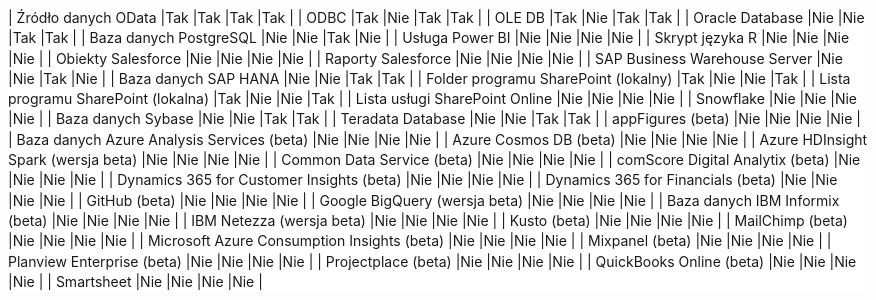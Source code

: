 | Źródło danych OData |Tak |Tak |Tak |Tak |
| ODBC |Tak |Nie |Tak |Tak |
| OLE DB |Tak |Nie |Tak |Tak |
| Oracle Database |Nie |Nie |Tak |Tak |
| Baza danych PostgreSQL |Nie |Nie |Tak |Nie |
| Usługa Power BI |Nie |Nie |Nie |Nie |
| Skrypt języka R |Nie |Nie |Nie |Nie |
| Obiekty Salesforce |Nie |Nie |Nie |Nie |
| Raporty Salesforce |Nie |Nie |Nie |Nie |
| SAP Business Warehouse Server |Nie |Nie |Tak |Nie |
| Baza danych SAP HANA |Nie |Nie |Tak |Tak |
| Folder programu SharePoint (lokalny) |Tak |Nie |Nie |Tak |
| Lista programu SharePoint (lokalna) |Tak |Nie |Nie |Tak |
| Lista usługi SharePoint Online |Nie |Nie |Nie |Nie |
| Snowflake |Nie |Nie |Nie |Nie |
| Baza danych Sybase |Nie |Nie |Tak |Tak |
| Teradata Database |Nie |Nie |Tak |Tak |
| appFigures (beta) |Nie |Nie |Nie |Nie |
| Baza danych Azure Analysis Services (beta) |Nie |Nie |Nie |Nie |
| Azure Cosmos DB (beta) |Nie |Nie |Nie |Nie |
| Azure HDInsight Spark (wersja beta) |Nie |Nie |Nie |Nie |
| Common Data Service (beta) |Nie |Nie |Nie |Nie |
| comScore Digital Analytix (beta) |Nie |Nie |Nie |Nie |
| Dynamics 365 for Customer Insights (beta) |Nie |Nie |Nie |Nie |
| Dynamics 365 for Financials (beta) |Nie |Nie |Nie |Nie |
| GitHub (beta) |Nie |Nie |Nie |Nie |
| Google BigQuery (wersja beta) |Nie |Nie |Nie |Nie |
| Baza danych IBM Informix (beta) |Nie |Nie |Nie |Nie |
| IBM Netezza (wersja beta) |Nie |Nie |Nie |Nie |
| Kusto (beta) |Nie |Nie |Nie |Nie |
| MailChimp (beta) |Nie |Nie |Nie |Nie |
| Microsoft Azure Consumption Insights (beta) |Nie |Nie |Nie |Nie |
| Mixpanel (beta) |Nie |Nie |Nie |Nie |
| Planview Enterprise (beta) |Nie |Nie |Nie |Nie |
| Projectplace (beta) |Nie |Nie |Nie |Nie |
| QuickBooks Online (beta) |Nie |Nie |Nie |Nie |
| Smartsheet |Nie |Nie |Nie |Nie |